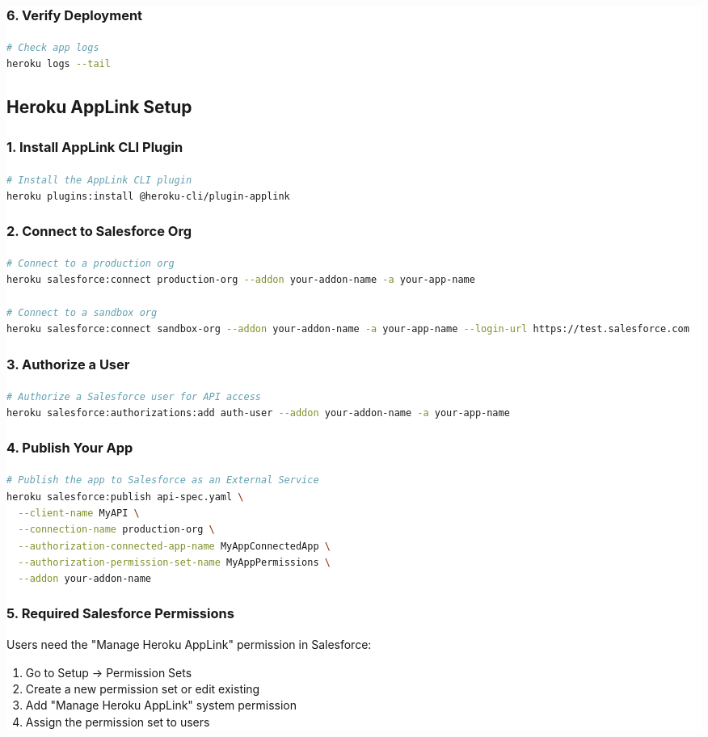### 6. Verify Deployment

```bash
# Check app logs
heroku logs --tail
```

## Heroku AppLink Setup

### 1. Install AppLink CLI Plugin

```bash
# Install the AppLink CLI plugin
heroku plugins:install @heroku-cli/plugin-applink
```

### 2. Connect to Salesforce Org

```bash
# Connect to a production org
heroku salesforce:connect production-org --addon your-addon-name -a your-app-name

# Connect to a sandbox org
heroku salesforce:connect sandbox-org --addon your-addon-name -a your-app-name --login-url https://test.salesforce.com
```

### 3. Authorize a User

```bash
# Authorize a Salesforce user for API access
heroku salesforce:authorizations:add auth-user --addon your-addon-name -a your-app-name
```

### 4. Publish Your App

```bash
# Publish the app to Salesforce as an External Service
heroku salesforce:publish api-spec.yaml \
  --client-name MyAPI \
  --connection-name production-org \
  --authorization-connected-app-name MyAppConnectedApp \
  --authorization-permission-set-name MyAppPermissions \
  --addon your-addon-name
```

### 5. Required Salesforce Permissions

Users need the "Manage Heroku AppLink" permission in Salesforce:

1. Go to Setup → Permission Sets
2. Create a new permission set or edit existing
3. Add "Manage Heroku AppLink" system permission
4. Assign the permission set to users
